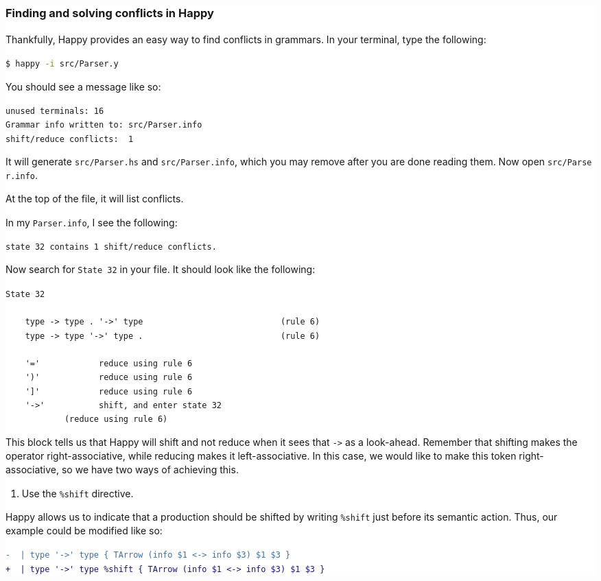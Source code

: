 ### Finding and solving conflicts in Happy

Thankfully, Happy provides an easy way to find conflicts in grammars.
In your terminal, type the following:

```bash
$ happy -i src/Parser.y
```

You should see a message like so:

```
unused terminals: 16
Grammar info written to: src/Parser.info
shift/reduce conflicts:  1
```

It will generate `src/Parser.hs` and `src/Parser.info`, which you may remove after you are done reading them.
Now open `src/Parser.info`.

At the top of the file, it will list conflicts.

In my `Parser.info`, I see the following:

```
state 32 contains 1 shift/reduce conflicts.
```

Now search for `State 32` in your file.
It should look like the following:

```
State 32

	type -> type . '->' type                            (rule 6)
	type -> type '->' type .                            (rule 6)

	'='            reduce using rule 6
	')'            reduce using rule 6
	']'            reduce using rule 6
	'->'           shift, and enter state 32
			(reduce using rule 6)
```

This block tells us that Happy will shift and not reduce when it sees that `->` as a look-ahead.
Remember that shifting makes the operator right-associative, while reducing makes it left-associative.
In this case, we would like to make this token right-associative, so we have two ways of achieving this.

1. Use the `%shift` directive.

Happy allows us to indicate that a production should be shifted by writing `%shift` just before its semantic action.
Thus, our example could be modified like so:

```diff
-  | type '->' type { TArrow (info $1 <-> info $3) $1 $3 }
+  | type '->' type %shift { TArrow (info $1 <-> info $3) $1 $3 }
```
